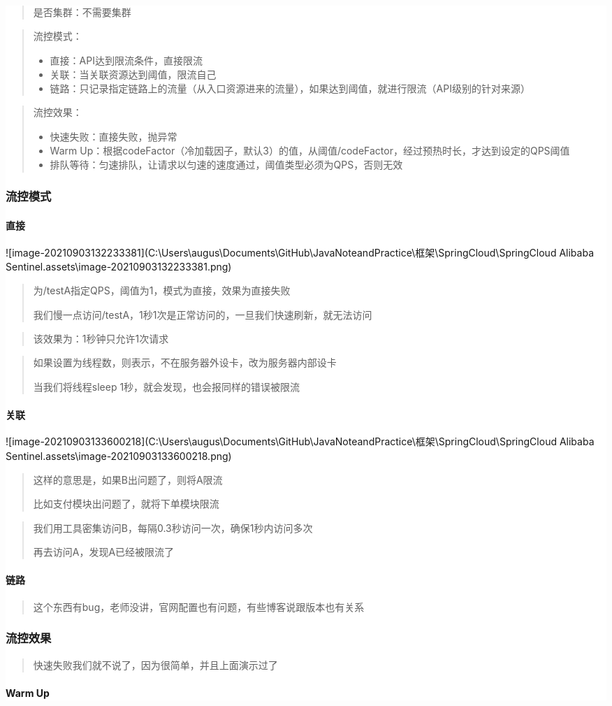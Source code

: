 > 是否集群：不需要集群

> 流控模式：
>
> - 直接：API达到限流条件，直接限流
> - 关联：当关联资源达到阈值，限流自己
> - 链路：只记录指定链路上的流量（从入口资源进来的流量），如果达到阈值，就进行限流（API级别的针对来源）

> 流控效果：
>
> - 快速失败：直接失败，抛异常
> - Warm Up：根据codeFactor（冷加载因子，默认3）的值，从阈值/codeFactor，经过预热时长，才达到设定的QPS阈值
> - 排队等待：匀速排队，让请求以匀速的速度通过，阈值类型必须为QPS，否则无效



### 流控模式

#### 直接

![image-20210903132233381](C:\Users\augus\Documents\GitHub\JavaNoteandPractice\框架\SpringCloud\SpringCloud Alibaba Sentinel.assets\image-20210903132233381.png)

> 为/testA指定QPS，阈值为1，模式为直接，效果为直接失败
>
> 我们慢一点访问/testA，1秒1次是正常访问的，一旦我们快速刷新，就无法访问

> 该效果为：1秒钟只允许1次请求

> 如果设置为线程数，则表示，不在服务器外设卡，改为服务器内部设卡
>
> 当我们将线程sleep 1秒，就会发现，也会报同样的错误被限流



#### 关联

![image-20210903133600218](C:\Users\augus\Documents\GitHub\JavaNoteandPractice\框架\SpringCloud\SpringCloud Alibaba Sentinel.assets\image-20210903133600218.png)

> 这样的意思是，如果B出问题了，则将A限流
>
> 比如支付模块出问题了，就将下单模块限流

> 我们用工具密集访问B，每隔0.3秒访问一次，确保1秒内访问多次
>
> 再去访问A，发现A已经被限流了



#### 链路

> 这个东西有bug，老师没讲，官网配置也有问题，有些博客说跟版本也有关系



### 流控效果

> 快速失败我们就不说了，因为很简单，并且上面演示过了

#### Warm Up

